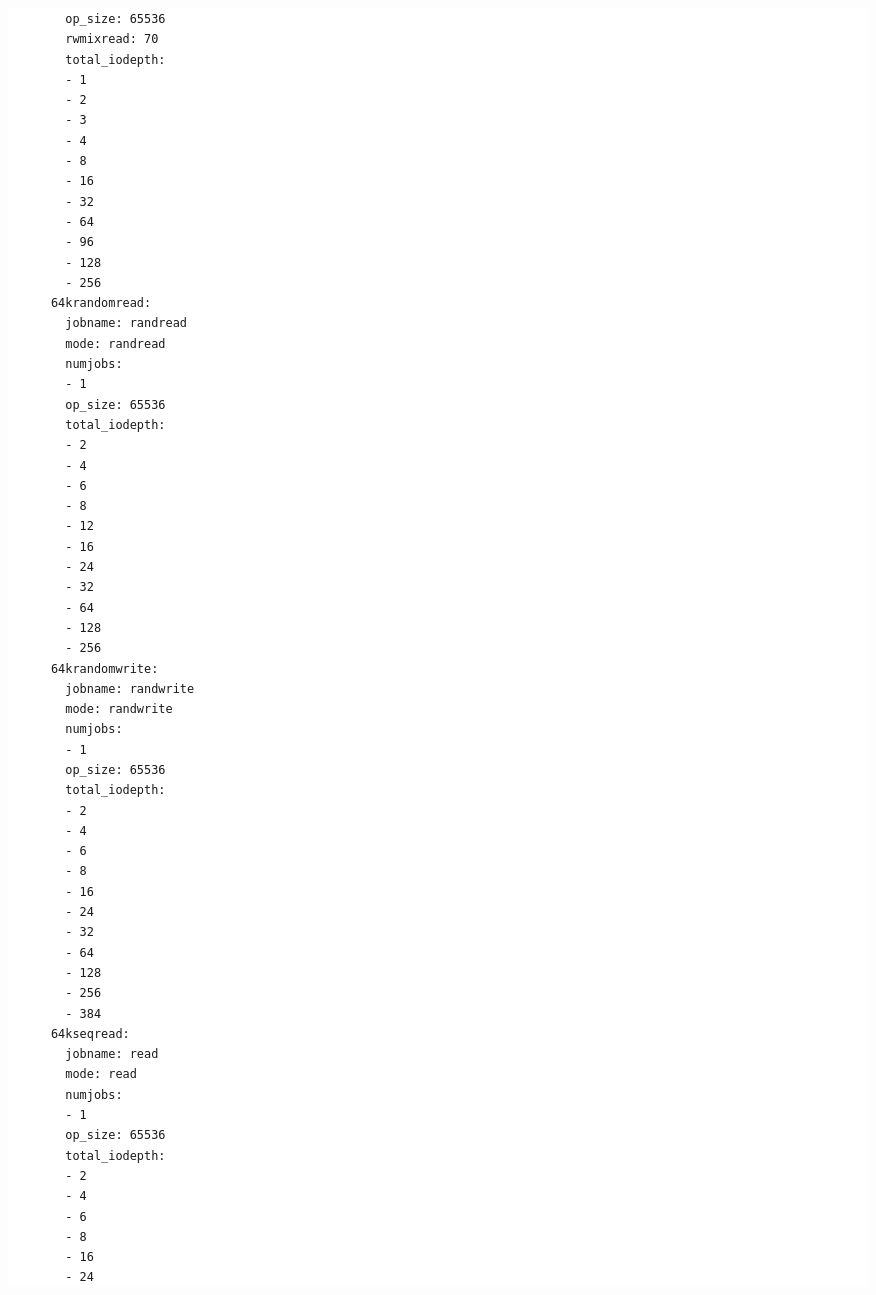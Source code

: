 ```benchmarks:
        op_size: 65536
        rwmixread: 70
        total_iodepth:
        - 1
        - 2
        - 3
        - 4
        - 8
        - 16
        - 32
        - 64
        - 96
        - 128
        - 256
      64krandomread:
        jobname: randread
        mode: randread
        numjobs:
        - 1
        op_size: 65536
        total_iodepth:
        - 2
        - 4
        - 6
        - 8
        - 12
        - 16
        - 24
        - 32
        - 64
        - 128
        - 256
      64krandomwrite:
        jobname: randwrite
        mode: randwrite
        numjobs:
        - 1
        op_size: 65536
        total_iodepth:
        - 2
        - 4
        - 6
        - 8
        - 16
        - 24
        - 32
        - 64
        - 128
        - 256
        - 384
      64kseqread:
        jobname: read
        mode: read
        numjobs:
        - 1
        op_size: 65536
        total_iodepth:
        - 2
        - 4
        - 6
        - 8
        - 16
        - 24
```